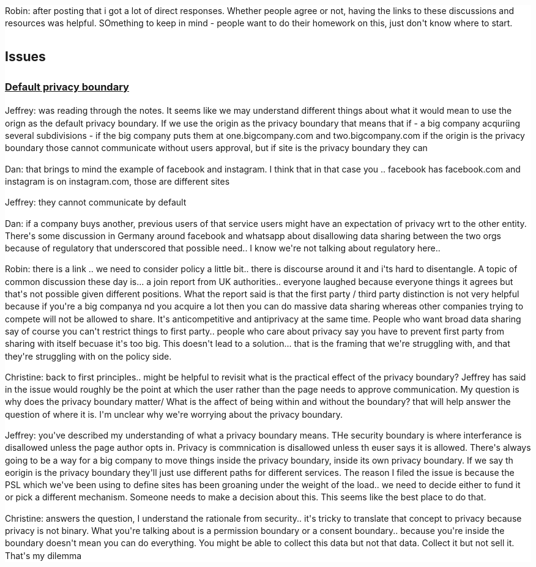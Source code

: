 Robin: after posting that i got a lot of direct responses. Whether people agree or not, having the links to these discussions and resources was helpful. SOmething to keep in mind - people want to do their homework on this, just don't know where to start.

## Issues

### [Default privacy boundary](https://github.com/w3ctag/privacy-principles/issues/1)

Jeffrey: was reading through the notes. It seems like we may understand different things about what it would mean to use the orign as the default privacy boundary. If we use the origin as the privacy boundary that means that if - a big company acquriing several subdivisions - if the big company puts them at one.bigcompany.com and two.bigcompany.com if the origin is the privacy boundary those cannot communicate without users approval, but if site is the privacy boundary they can

Dan: that brings to mind the example of facebook and instagram. I think that in that case you .. facebook has facebook.com and instagram is on instagram.com, those are different sites

Jeffrey: they cannot communicate by default

Dan: if a company buys another, previous users of that service users might have an expectation of privacy wrt to the other entity. There's some discussion in Germany around facebook and whatsapp about disallowing data sharing between the two orgs because of regulatory that underscored that possible need.. I know we're not talking about regulatory here.. 

Robin: there is a link .. we need to consider policy a little bit.. there is discourse around it and i'ts hard to disentangle. A topic of common discussion these day is... a join report from UK authorities.. everyone laughed because everyone things it agrees but that's not possible given different positions. What the report said is that the first party / third party distinction is not very helpful because if you're a big companya nd you acquire a lot then you can do massive data sharing whereas other companies trying to compete will not be allowed to share. It's anticompetitive and antiprivacy at the same time. People who want broad data sharing say of course you can't restrict things to first party.. people who care about privacy say you have to prevent first party from sharing with itself becuase it's too big. This doesn't lead to a solution... that is the framing that we're struggling with, and that they're struggling with on the policy side.

Christine: back to first principles.. might be helpful to revisit what is the practical effect of the privacy boundary? Jeffrey has said in the issue would roughly be the point at which the user rather than the page needs to approve communication. My question is why does the privacy boundary matter/ What is the affect of being within and without the boundary? that will help answer the question of where it is. I'm unclear why we're worrying about the privacy boundary.

Jeffrey: you've described my understanding of what a privacy boundary means. THe security boundary is where interferance is disallowed unless the page author opts in. Privacy is commnication is disallowed unless th euser says it is allowed. There's always going to be a way for a big company to move things inside the privacy boundary, inside its own privacy boundary. If we say th eorigin is the privacy boundary they'll just use different paths for different services. The reason I filed the issue is because the PSL which we've been using to define sites has been groaning under the weight of the load.. we need to decide either to fund it or pick a different mechanism. Someone needs to make a decision about this. This seems like the best place to do that. 

Christine: answers the question, I understand the rationale from security.. it's tricky to translate that concept to privacy because privacy is not binary. What you're talking about is a permission boundary or a consent boundary.. because you're inside the boundary doesn't mean you can do everything. You might be able to collect this data but not that data. Collect it but not sell it. That's my dilemma
